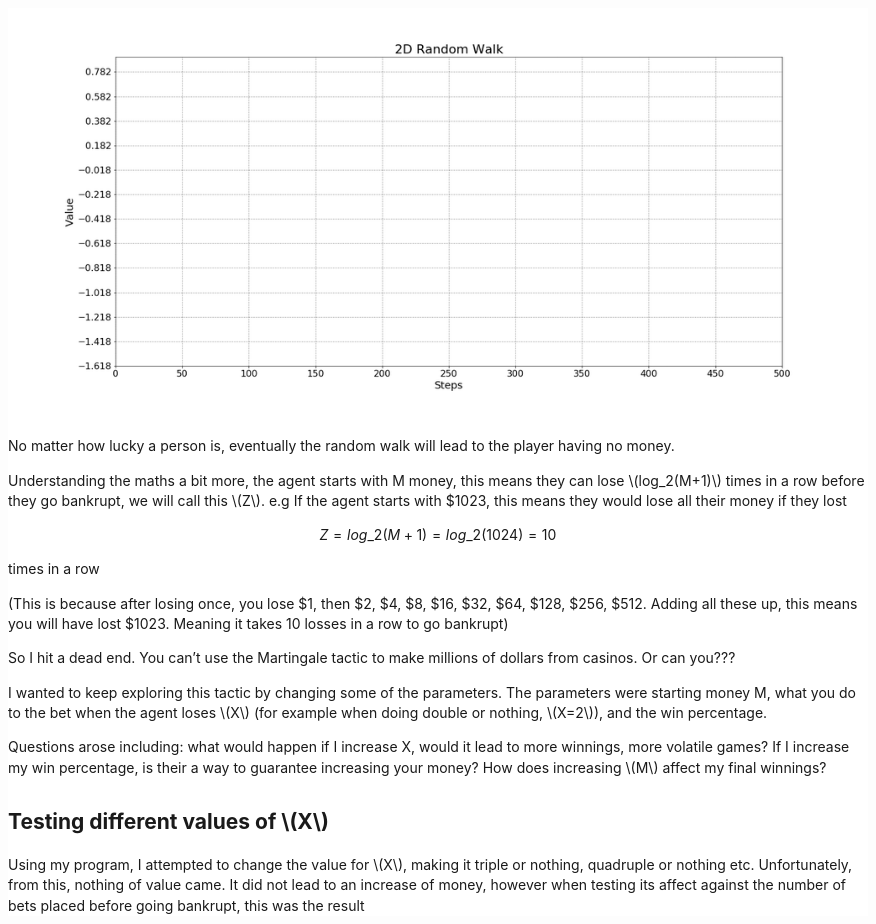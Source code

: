 ![random walk gif](randomWalkGif.gif)

No matter how lucky a person is, eventually the random walk will lead to the player having no money.

Understanding the maths a bit more, the agent starts with M money, this means they can lose \\(log_2(M+1)\\) times in a row before they go bankrupt, we will call this \\(Z\\). e.g If the agent starts with $1023, this means they would lose all their money if they lost

$$Z=log\_2(M+1)=log\_2(1024)=10$$

times in a row

(This is because after losing once, you lose $1, then $2, $4, $8, $16, $32, $64, $128, $256, $512. Adding all these up, this means you will have lost $1023. Meaning it takes 10 losses in a row to go bankrupt)

So I hit a dead end. You can’t use the Martingale tactic to make millions of dollars from casinos. Or can you???

I wanted to keep exploring this tactic by changing some of the parameters. The parameters were starting money M, what you do to the bet when the agent loses \\(X\\) (for example when doing double or nothing, \\(X=2\\)), and the win percentage.

Questions arose including: what would happen if I increase X, would it lead to more winnings, more volatile games? If I increase my win percentage, is their a way to guarantee increasing your money? How does increasing \\(M\\) affect my final winnings?

## Testing different values of \\(X\\)

Using my program, I attempted to change the value for \\(X\\), making it triple or nothing, quadruple or nothing etc. Unfortunately, from this, nothing of value came. It did not lead to an increase of money, however when testing its affect against the number of bets placed before going bankrupt, this was the result
